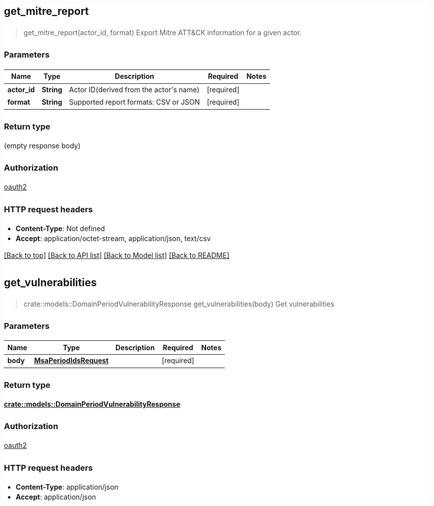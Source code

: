 
## get_mitre_report

> get_mitre_report(actor_id, format)
Export Mitre ATT&CK information for a given actor.

### Parameters


Name | Type | Description  | Required | Notes
------------- | ------------- | ------------- | ------------- | -------------
**actor_id** | **String** | Actor ID(derived from the actor's name) | [required] |
**format** | **String** | Supported report formats: CSV or JSON | [required] |

### Return type

 (empty response body)

### Authorization

[oauth2](../README.md#oauth2)

### HTTP request headers

- **Content-Type**: Not defined
- **Accept**: application/octet-stream, application/json, text/csv

[[Back to top]](#) [[Back to API list]](../README.md#documentation-for-api-endpoints) [[Back to Model list]](../README.md#documentation-for-models) [[Back to README]](../README.md)


## get_vulnerabilities

> crate::models::DomainPeriodVulnerabilityResponse get_vulnerabilities(body)
Get vulnerabilities

### Parameters


Name | Type | Description  | Required | Notes
------------- | ------------- | ------------- | ------------- | -------------
**body** | [**MsaPeriodIdsRequest**](MsaPeriodIdsRequest.md) |  | [required] |

### Return type

[**crate::models::DomainPeriodVulnerabilityResponse**](domain.VulnerabilityResponse.md)

### Authorization

[oauth2](../README.md#oauth2)

### HTTP request headers

- **Content-Type**: application/json
- **Accept**: application/json
